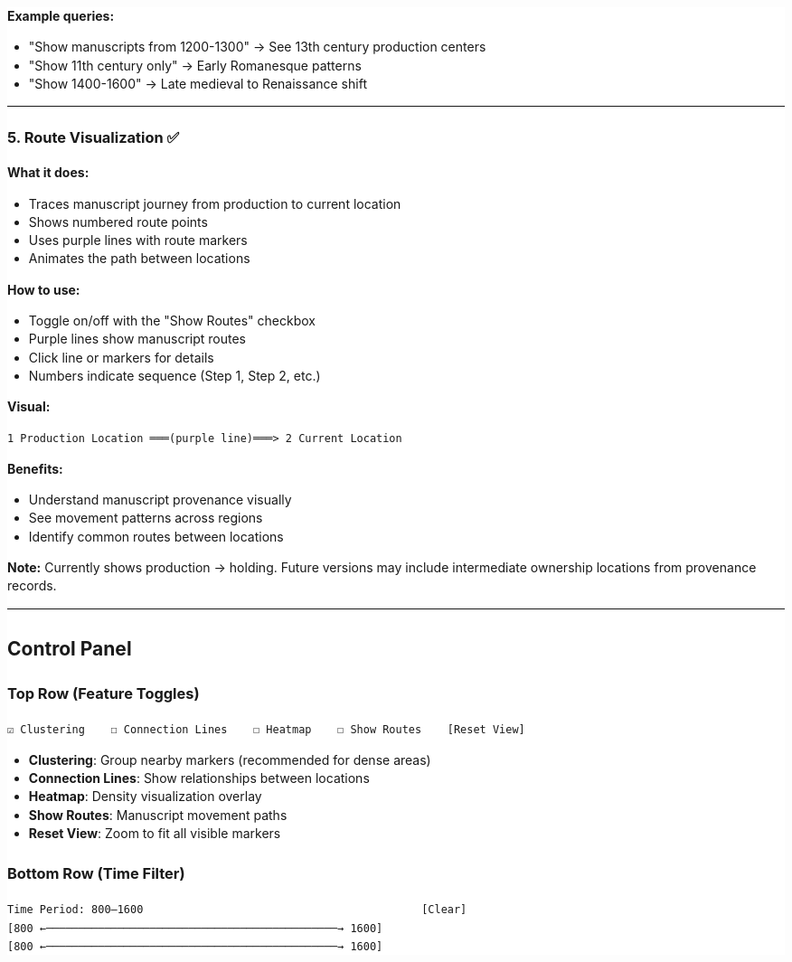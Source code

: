 **Example queries:**
- "Show manuscripts from 1200-1300" → See 13th century production centers
- "Show 11th century only" → Early Romanesque patterns
- "Show 1400-1600" → Late medieval to Renaissance shift

---

### 5. Route Visualization ✅

**What it does:**
- Traces manuscript journey from production to current location
- Shows numbered route points
- Uses purple lines with route markers
- Animates the path between locations

**How to use:**
- Toggle on/off with the "Show Routes" checkbox
- Purple lines show manuscript routes
- Click line or markers for details
- Numbers indicate sequence (Step 1, Step 2, etc.)

**Visual:**
```
1 Production Location ═══(purple line)═══> 2 Current Location
```

**Benefits:**
- Understand manuscript provenance visually
- See movement patterns across regions
- Identify common routes between locations

**Note:** Currently shows production → holding. Future versions may include intermediate ownership locations from provenance records.

---

## Control Panel

### Top Row (Feature Toggles)
```
☑ Clustering    ☐ Connection Lines    ☐ Heatmap    ☐ Show Routes    [Reset View]
```

- **Clustering**: Group nearby markers (recommended for dense areas)
- **Connection Lines**: Show relationships between locations
- **Heatmap**: Density visualization overlay
- **Show Routes**: Manuscript movement paths
- **Reset View**: Zoom to fit all visible markers

### Bottom Row (Time Filter)
```
Time Period: 800–1600                                           [Clear]
[800 ←─────────────────────────────────────────────→ 1600]
[800 ←─────────────────────────────────────────────→ 1600]
```
